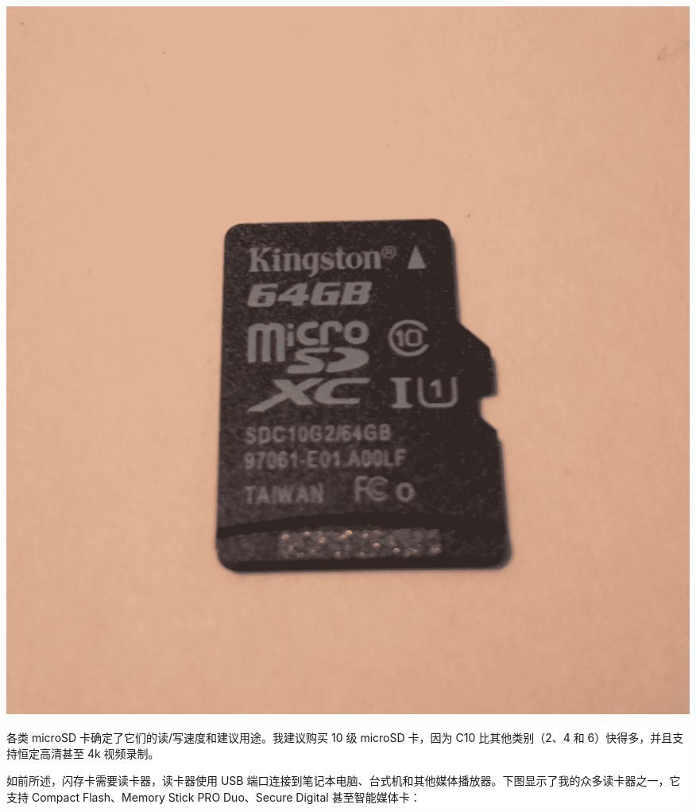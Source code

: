 ![](img/e2e3191f-c46d-4bcd-8a36-38c496939250.jpg)

各类 microSD 卡确定了它们的读/写速度和建议用途。我建议购买 10 级 microSD 卡，因为 C10 比其他类别（2、4 和 6）快得多，并且支持恒定高清甚至 4k 视频录制。

如前所述，闪存卡需要读卡器，读卡器使用 USB 端口连接到笔记本电脑、台式机和其他媒体播放器。下图显示了我的众多读卡器之一，它支持 Compact Flash、Memory Stick PRO Duo、Secure Digital 甚至智能媒体卡：
